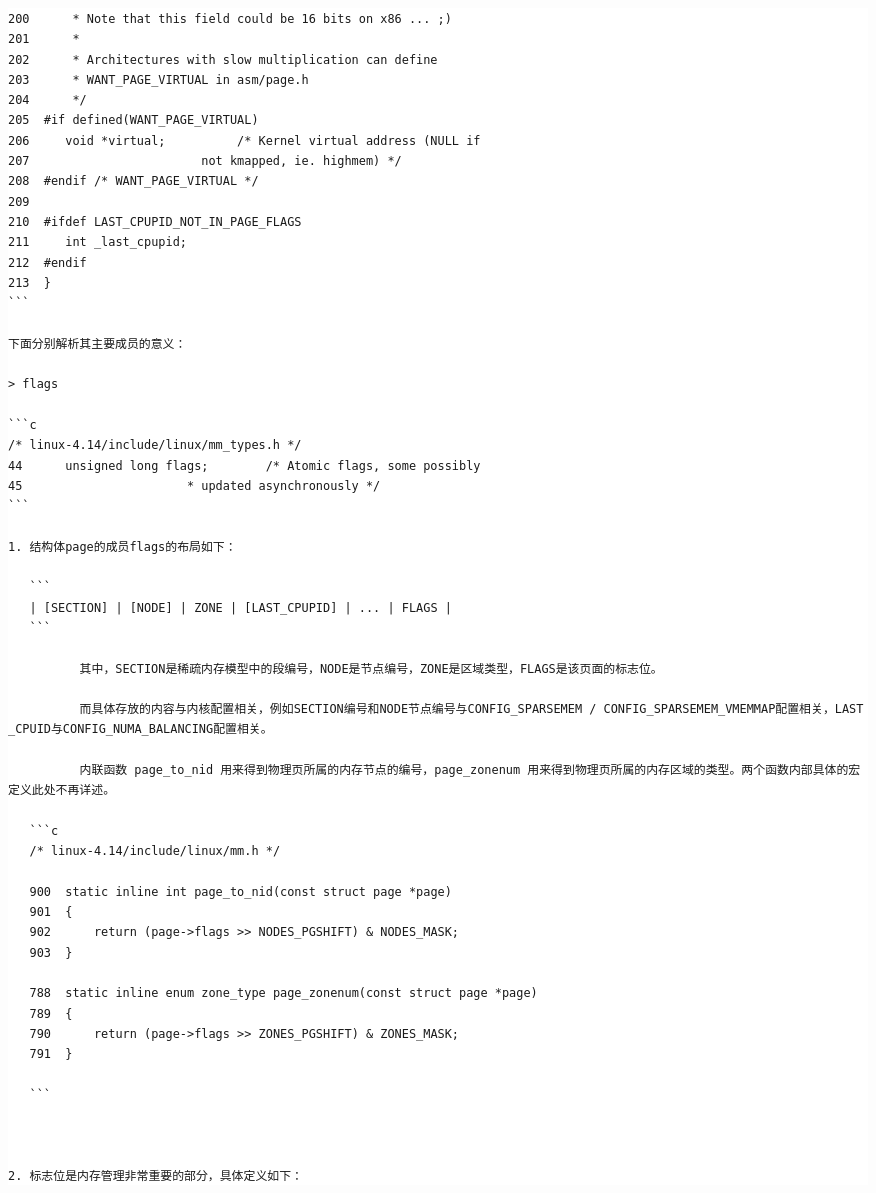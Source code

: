     200  	 * Note that this field could be 16 bits on x86 ... ;)
    201  	 *
    202  	 * Architectures with slow multiplication can define
    203  	 * WANT_PAGE_VIRTUAL in asm/page.h
    204  	 */
    205  #if defined(WANT_PAGE_VIRTUAL)
    206  	void *virtual;			/* Kernel virtual address (NULL if
    207  					   not kmapped, ie. highmem) */
    208  #endif /* WANT_PAGE_VIRTUAL */
    209  
    210  #ifdef LAST_CPUPID_NOT_IN_PAGE_FLAGS
    211  	int _last_cpupid;
    212  #endif
    213  }
    ```

    下面分别解析其主要成员的意义：

    > flags

    ```c
    /* linux-4.14/include/linux/mm_types.h */
    44  	unsigned long flags;		/* Atomic flags, some possibly
    45  					 * updated asynchronously */
    ```

    1. 结构体page的成员flags的布局如下：

       ```
       | [SECTION] | [NODE] | ZONE | [LAST_CPUPID] | ... | FLAGS |
       ```

       ​       其中，SECTION是稀疏内存模型中的段编号，NODE是节点编号，ZONE是区域类型，FLAGS是该页面的标志位。

       ​       而具体存放的内容与内核配置相关，例如SECTION编号和NODE节点编号与CONFIG_SPARSEMEM / CONFIG_SPARSEMEM_VMEMMAP配置相关，LAST_CPUID与CONFIG_NUMA_BALANCING配置相关。

       ​       内联函数 page_to_nid 用来得到物理页所属的内存节点的编号，page_zonenum 用来得到物理页所属的内存区域的类型。两个函数内部具体的宏定义此处不再详述。

       ```c
       /* linux-4.14/include/linux/mm.h */

       900  static inline int page_to_nid(const struct page *page)
       901  {
       902  	return (page->flags >> NODES_PGSHIFT) & NODES_MASK;
       903  }

       788  static inline enum zone_type page_zonenum(const struct page *page)
       789  {
       790  	return (page->flags >> ZONES_PGSHIFT) & ZONES_MASK;
       791  }

       ```



    2. 标志位是内存管理非常重要的部分，具体定义如下：
